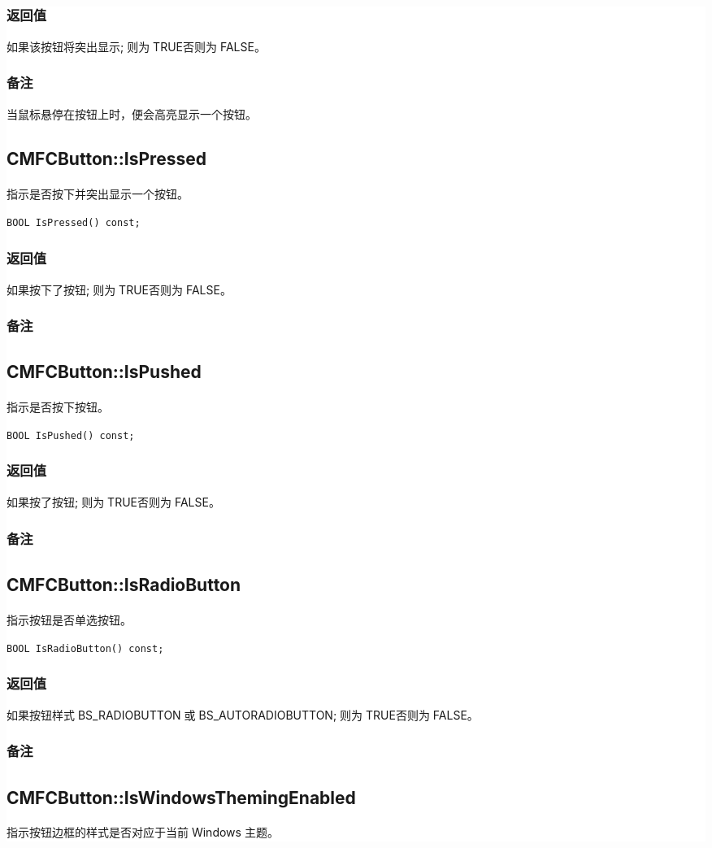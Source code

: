 ### <a name="return-value"></a>返回值  
 如果该按钮将突出显示; 则为 TRUE否则为 FALSE。  
  
### <a name="remarks"></a>备注  
 当鼠标悬停在按钮上时，便会高亮显示一个按钮。  
  
##  <a name="a-nameispresseda--cmfcbuttonispressed"></a><a name="ispressed"></a>CMFCButton::IsPressed  
 指示是否按下并突出显示一个按钮。  
  
```  
BOOL IsPressed() const;  
```  
  
### <a name="return-value"></a>返回值  
 如果按下了按钮; 则为 TRUE否则为 FALSE。  
  
### <a name="remarks"></a>备注  
  
##  <a name="a-nameispusheda--cmfcbuttonispushed"></a><a name="ispushed"></a>CMFCButton::IsPushed  
 指示是否按下按钮。  
  
```  
BOOL IsPushed() const;  
```  
  
### <a name="return-value"></a>返回值  
 如果按了按钮; 则为 TRUE否则为 FALSE。  
  
### <a name="remarks"></a>备注  
  
##  <a name="a-nameisradiobuttona--cmfcbuttonisradiobutton"></a><a name="isradiobutton"></a>CMFCButton::IsRadioButton  
 指示按钮是否单选按钮。  
  
```  
BOOL IsRadioButton() const;  
```  
  
### <a name="return-value"></a>返回值  
 如果按钮样式 BS_RADIOBUTTON 或 BS_AUTORADIOBUTTON; 则为 TRUE否则为 FALSE。  
  
### <a name="remarks"></a>备注  
  
##  <a name="a-nameiswindowsthemingenableda--cmfcbuttoniswindowsthemingenabled"></a><a name="iswindowsthemingenabled"></a>CMFCButton::IsWindowsThemingEnabled  
 指示按钮边框的样式是否对应于当前 Windows 主题。  
  